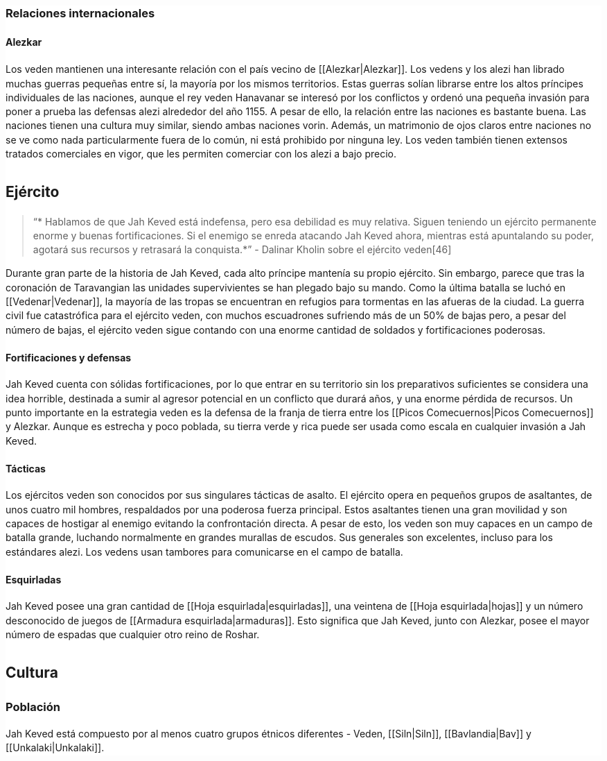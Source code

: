 ### Relaciones internacionales
#### Alezkar
Los veden mantienen una interesante relación con el país vecino de [[Alezkar\|Alezkar]]. Los vedens y los alezi han librado muchas guerras pequeñas entre sí, la mayoría por los mismos territorios. Estas guerras solían librarse entre los altos príncipes individuales de las naciones, aunque el rey veden Hanavanar se interesó por los conflictos y ordenó una pequeña invasión para poner a prueba las defensas alezi alrededor del año 1155.
A pesar de ello, la relación entre las naciones es bastante buena. Las naciones tienen una cultura muy similar, siendo ambas naciones vorin. Además, un matrimonio de ojos claros entre naciones no se ve como nada particularmente fuera de lo común, ni está prohibido por ninguna ley. Los veden también tienen extensos tratados comerciales en vigor, que les permiten comerciar con los alezi a bajo precio.

## Ejército
>“* Hablamos de que Jah Keved está indefensa, pero esa debilidad es muy relativa. Siguen teniendo un ejército permanente enorme y buenas fortificaciones. Si el enemigo se enreda atacando Jah Keved ahora, mientras está apuntalando su poder, agotará sus recursos y retrasará la conquista.*”
\- Dalinar Kholin sobre el ejército veden[46]


Durante gran parte de la historia de Jah Keved, cada alto príncipe mantenía su propio ejército. Sin embargo, parece que tras la coronación de Taravangian las unidades supervivientes se han plegado bajo su mando. Como la última batalla se luchó en [[Vedenar\|Vedenar]], la mayoría de las tropas se encuentran en refugios para tormentas en las afueras de la ciudad. La guerra civil fue catastrófica para el ejército veden, con muchos escuadrones sufriendo más de un 50% de bajas pero, a pesar del número de bajas, el ejército veden sigue contando con una enorme cantidad de soldados y fortificaciones poderosas.

#### Fortificaciones y defensas
Jah Keved cuenta con sólidas fortificaciones, por lo que entrar en su territorio sin los preparativos suficientes se considera una idea horrible, destinada a sumir al agresor potencial en un conflicto que durará años, y una enorme pérdida de recursos.
Un punto importante en la estrategia veden es la defensa de la franja de tierra entre los [[Picos Comecuernos\|Picos Comecuernos]] y Alezkar. Aunque es estrecha y poco poblada, su tierra verde y rica puede ser usada como escala en cualquier invasión a Jah Keved.

#### Tácticas
Los ejércitos veden son conocidos por sus singulares tácticas de asalto. El ejército opera en pequeños grupos de asaltantes, de unos cuatro mil hombres, respaldados por una poderosa fuerza principal. Estos asaltantes tienen una gran movilidad y son capaces de hostigar al enemigo evitando la confrontación directa. A pesar de esto, los veden son muy capaces en un campo de batalla grande, luchando normalmente en grandes murallas de escudos. Sus generales son excelentes, incluso para los estándares alezi. Los vedens usan tambores para comunicarse en el campo de batalla.

#### Esquirladas
Jah Keved posee una gran cantidad de [[Hoja esquirlada\|esquirladas]], una veintena de [[Hoja esquirlada\|hojas]] y un número desconocido de juegos de [[Armadura esquirlada\|armaduras]]. Esto significa que Jah Keved, junto con Alezkar, posee el mayor número de espadas que cualquier otro reino de Roshar.

## Cultura
### Población
Jah Keved está compuesto por al menos cuatro grupos étnicos diferentes - Veden, [[Siln\|Siln]], [[Bavlandia\|Bav]] y [[Unkalaki\|Unkalaki]].
